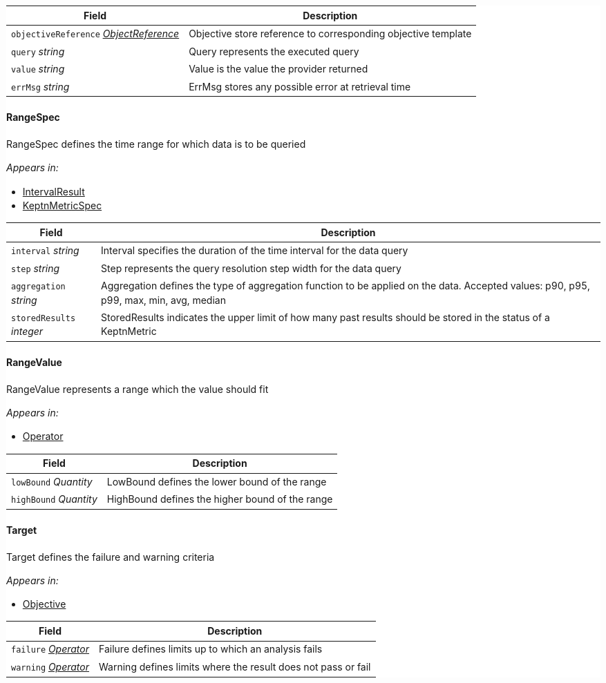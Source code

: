 | Field | Description |
| --- | --- |
| `objectiveReference` _[ObjectReference](#objectreference)_ | Objective store reference to corresponding objective template |
| `query` _string_ | Query represents the executed query |
| `value` _string_ | Value is the value the provider returned |
| `errMsg` _string_ | ErrMsg stores any possible error at retrieval time |


#### RangeSpec



RangeSpec defines the time range for which data is to be queried

_Appears in:_
- [IntervalResult](#intervalresult)
- [KeptnMetricSpec](#keptnmetricspec)

| Field | Description |
| --- | --- |
| `interval` _string_ | Interval specifies the duration of the time interval for the data query |
| `step` _string_ | Step represents the query resolution step width for the data query |
| `aggregation` _string_ | Aggregation defines the type of aggregation function to be applied on the data. Accepted values: p90, p95, p99, max, min, avg, median |
| `storedResults` _integer_ | StoredResults indicates the upper limit of how many past results should be stored in the status of a KeptnMetric |


#### RangeValue



RangeValue represents a range which the value should fit

_Appears in:_
- [Operator](#operator)

| Field | Description |
| --- | --- |
| `lowBound` _Quantity_ | LowBound defines the lower bound of the range |
| `highBound` _Quantity_ | HighBound defines the higher bound of the range |


#### Target



Target defines the failure and warning criteria

_Appears in:_
- [Objective](#objective)

| Field | Description |
| --- | --- |
| `failure` _[Operator](#operator)_ | Failure defines limits up to which an analysis fails |
| `warning` _[Operator](#operator)_ | Warning defines limits where the result does not pass or fail |
